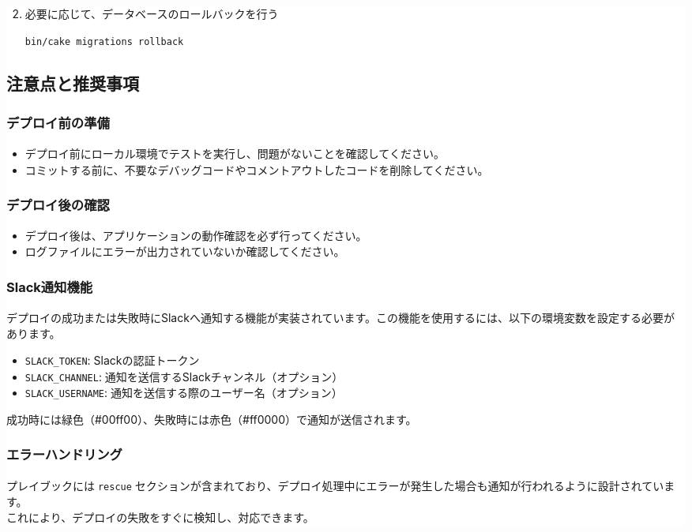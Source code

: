 2. 必要に応じて、データベースのロールバックを行う

   ```sh
   bin/cake migrations rollback
   ```

注意点と推奨事項
-------------------------

### デプロイ前の準備

* デプロイ前にローカル環境でテストを実行し、問題がないことを確認してください。
* コミットする前に、不要なデバッグコードやコメントアウトしたコードを削除してください。

### デプロイ後の確認

* デプロイ後は、アプリケーションの動作確認を必ず行ってください。
* ログファイルにエラーが出力されていないか確認してください。

### Slack通知機能

デプロイの成功または失敗時にSlackへ通知する機能が実装されています。この機能を使用するには、以下の環境変数を設定する必要があります。

* `SLACK_TOKEN`: Slackの認証トークン
* `SLACK_CHANNEL`: 通知を送信するSlackチャンネル（オプション）
* `SLACK_USERNAME`: 通知を送信する際のユーザー名（オプション）

成功時には緑色（#00ff00）、失敗時には赤色（#ff0000）で通知が送信されます。

### エラーハンドリング

プレイブックには `rescue` セクションが含まれており、デプロイ処理中にエラーが発生した場合も通知が行われるように設計されています。  
これにより、デプロイの失敗をすぐに検知し、対応できます。
